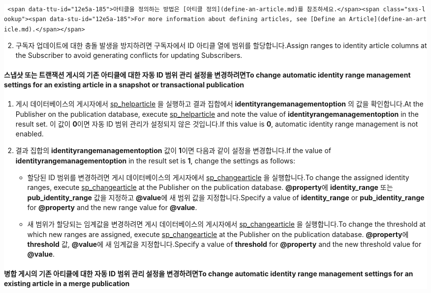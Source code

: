      <span data-ttu-id="12e5a-185">아티클을 정의하는 방법은 [아티클 정의](define-an-article.md)를 참조하세요.</span><span class="sxs-lookup"><span data-stu-id="12e5a-185">For more information about defining articles, see [Define an Article](define-an-article.md).</span></span>  
  
2.  <span data-ttu-id="12e5a-186">구독자 업데이트에 대한 충돌 발생을 방지하려면 구독자에서 ID 아티클 열에 범위를 할당합니다.</span><span class="sxs-lookup"><span data-stu-id="12e5a-186">Assign ranges to identity article columns at the Subscriber to avoid generating conflicts for updating Subscribers.</span></span>  
  
#### <a name="to-change-automatic-identity-range-management-settings-for-an-existing-article-in-a-snapshot-or-transactional-publication"></a><span data-ttu-id="12e5a-187">스냅샷 또는 트랜잭션 게시의 기존 아티클에 대한 자동 ID 범위 관리 설정을 변경하려면</span><span class="sxs-lookup"><span data-stu-id="12e5a-187">To change automatic identity range management settings for an existing article in a snapshot or transactional publication</span></span>  
  
1.  <span data-ttu-id="12e5a-188">게시 데이터베이스의 게시자에서 [sp_helparticle](/sql/relational-databases/system-stored-procedures/sp-helparticle-transact-sql) 을 실행하고 결과 집합에서 **identityrangemanagementoption** 의 값을 확인합니다.</span><span class="sxs-lookup"><span data-stu-id="12e5a-188">At the Publisher on the publication database, execute [sp_helparticle](/sql/relational-databases/system-stored-procedures/sp-helparticle-transact-sql) and note the value of **identityrangemanagementoption** in the result set.</span></span> <span data-ttu-id="12e5a-189">이 값이 **0**이면 자동 ID 범위 관리가 설정되지 않은 것입니다.</span><span class="sxs-lookup"><span data-stu-id="12e5a-189">If this value is **0**, automatic identity range management is not enabled.</span></span>  
  
2.  <span data-ttu-id="12e5a-190">결과 집합의 **identityrangemanagementoption** 값이 **1**이면 다음과 같이 설정을 변경합니다.</span><span class="sxs-lookup"><span data-stu-id="12e5a-190">If the value of **identityrangemanagementoption** in the result set is **1**, change the settings as follows:</span></span>  
  
    -   <span data-ttu-id="12e5a-191">할당된 ID 범위를 변경하려면 게시 데이터베이스의 게시자에서 [sp_changearticle](/sql/relational-databases/system-stored-procedures/sp-changearticle-transact-sql) 을 실행합니다.</span><span class="sxs-lookup"><span data-stu-id="12e5a-191">To change the assigned identity ranges, execute [sp_changearticle](/sql/relational-databases/system-stored-procedures/sp-changearticle-transact-sql) at the Publisher on the publication database.</span></span> <span data-ttu-id="12e5a-192">**\@property**에 **identity_range** 또는 **pub_identity_range** 값을 지정하고 **\@value**에 새 범위 값을 지정합니다.</span><span class="sxs-lookup"><span data-stu-id="12e5a-192">Specify a value of **identity_range** or **pub_identity_range** for **\@property** and the new range value for **\@value**.</span></span>  
  
    -   <span data-ttu-id="12e5a-193">새 범위가 할당되는 임계값을 변경하려면 게시 데이터베이스의 게시자에서 [sp_changearticle](/sql/relational-databases/system-stored-procedures/sp-changearticle-transact-sql) 을 실행합니다.</span><span class="sxs-lookup"><span data-stu-id="12e5a-193">To change the threshold at which new ranges are assigned, execute [sp_changearticle](/sql/relational-databases/system-stored-procedures/sp-changearticle-transact-sql) at the Publisher on the publication database.</span></span> <span data-ttu-id="12e5a-194">**\@property**에 **threshold** 값, **\@value**에 새 임계값을 지정합니다.</span><span class="sxs-lookup"><span data-stu-id="12e5a-194">Specify a value of **threshold** for **\@property** and the new threshold value for **\@value**.</span></span>  
  
#### <a name="to-change-automatic-identity-range-management-settings-for-an-existing-article-in-a-merge-publication"></a><span data-ttu-id="12e5a-195">병합 게시의 기존 아티클에 대한 자동 ID 범위 관리 설정을 변경하려면</span><span class="sxs-lookup"><span data-stu-id="12e5a-195">To change automatic identity range management settings for an existing article in a merge publication</span></span>  
  